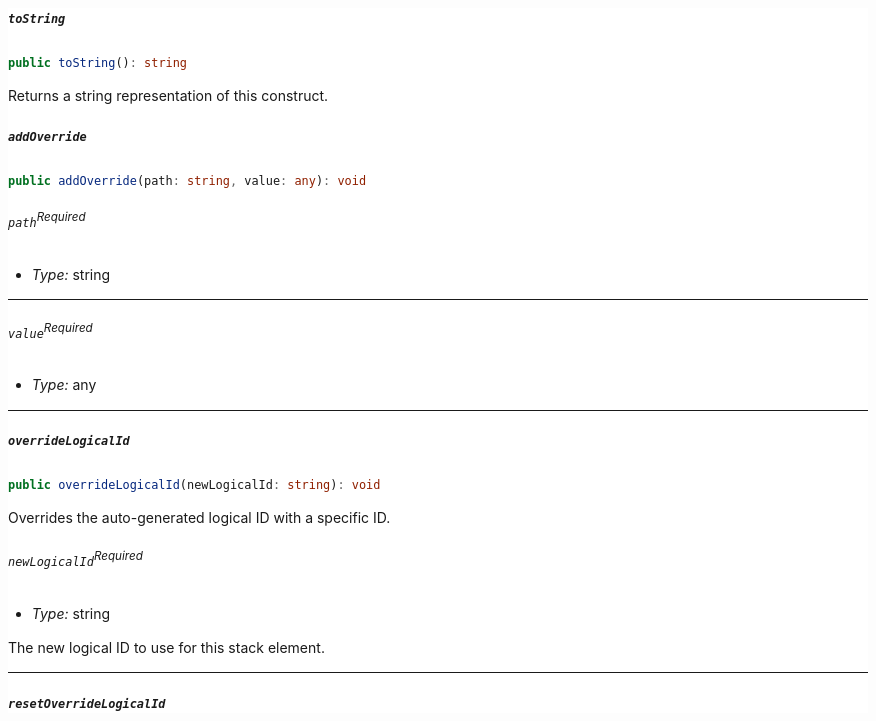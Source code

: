 
##### `toString` <a name="toString" id="@cdktf/provider-mongodbatlas.streamPrivatelinkEndpoint.StreamPrivatelinkEndpoint.toString"></a>

```typescript
public toString(): string
```

Returns a string representation of this construct.

##### `addOverride` <a name="addOverride" id="@cdktf/provider-mongodbatlas.streamPrivatelinkEndpoint.StreamPrivatelinkEndpoint.addOverride"></a>

```typescript
public addOverride(path: string, value: any): void
```

###### `path`<sup>Required</sup> <a name="path" id="@cdktf/provider-mongodbatlas.streamPrivatelinkEndpoint.StreamPrivatelinkEndpoint.addOverride.parameter.path"></a>

- *Type:* string

---

###### `value`<sup>Required</sup> <a name="value" id="@cdktf/provider-mongodbatlas.streamPrivatelinkEndpoint.StreamPrivatelinkEndpoint.addOverride.parameter.value"></a>

- *Type:* any

---

##### `overrideLogicalId` <a name="overrideLogicalId" id="@cdktf/provider-mongodbatlas.streamPrivatelinkEndpoint.StreamPrivatelinkEndpoint.overrideLogicalId"></a>

```typescript
public overrideLogicalId(newLogicalId: string): void
```

Overrides the auto-generated logical ID with a specific ID.

###### `newLogicalId`<sup>Required</sup> <a name="newLogicalId" id="@cdktf/provider-mongodbatlas.streamPrivatelinkEndpoint.StreamPrivatelinkEndpoint.overrideLogicalId.parameter.newLogicalId"></a>

- *Type:* string

The new logical ID to use for this stack element.

---

##### `resetOverrideLogicalId` <a name="resetOverrideLogicalId" id="@cdktf/provider-mongodbatlas.streamPrivatelinkEndpoint.StreamPrivatelinkEndpoint.resetOverrideLogicalId"></a>
